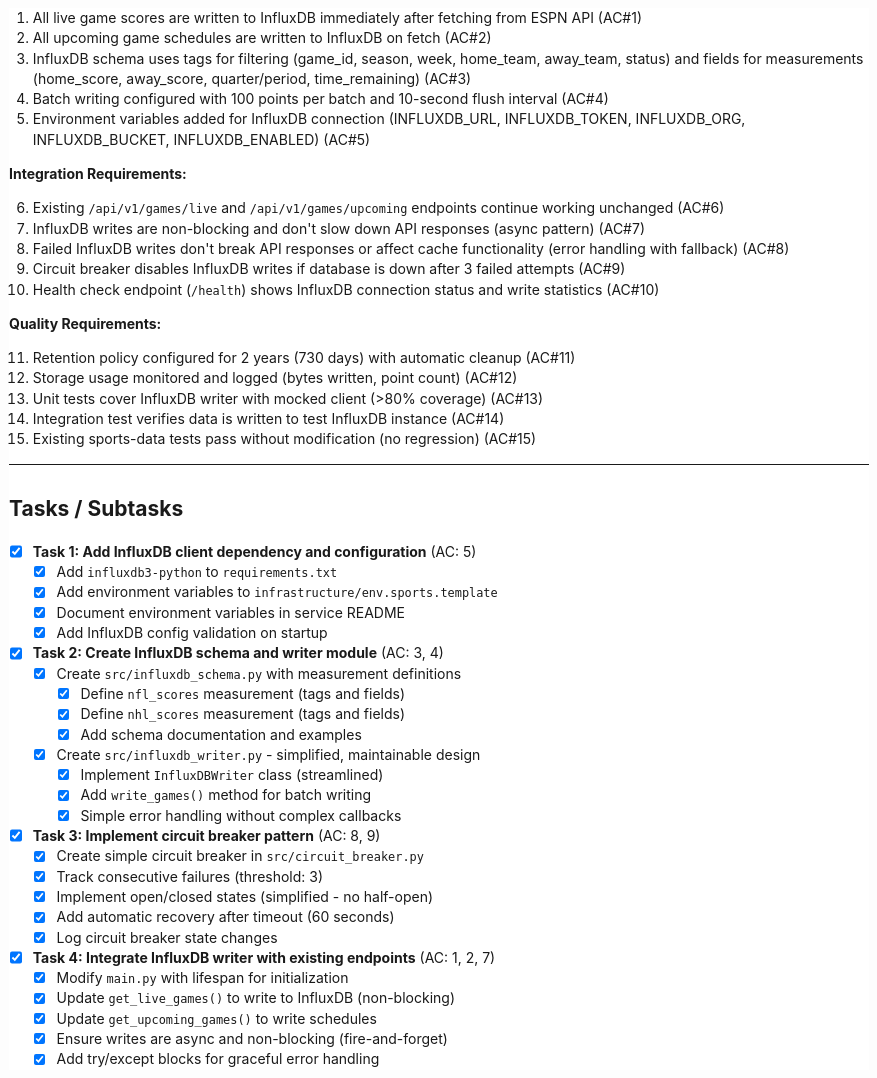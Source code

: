 1. All live game scores are written to InfluxDB immediately after fetching from ESPN API (AC#1)
2. All upcoming game schedules are written to InfluxDB on fetch (AC#2)
3. InfluxDB schema uses tags for filtering (game_id, season, week, home_team, away_team, status) and fields for measurements (home_score, away_score, quarter/period, time_remaining) (AC#3)
4. Batch writing configured with 100 points per batch and 10-second flush interval (AC#4)
5. Environment variables added for InfluxDB connection (INFLUXDB_URL, INFLUXDB_TOKEN, INFLUXDB_ORG, INFLUXDB_BUCKET, INFLUXDB_ENABLED) (AC#5)

**Integration Requirements:**

6. Existing `/api/v1/games/live` and `/api/v1/games/upcoming` endpoints continue working unchanged (AC#6)
7. InfluxDB writes are non-blocking and don't slow down API responses (async pattern) (AC#7)
8. Failed InfluxDB writes don't break API responses or affect cache functionality (error handling with fallback) (AC#8)
9. Circuit breaker disables InfluxDB writes if database is down after 3 failed attempts (AC#9)
10. Health check endpoint (`/health`) shows InfluxDB connection status and write statistics (AC#10)

**Quality Requirements:**

11. Retention policy configured for 2 years (730 days) with automatic cleanup (AC#11)
12. Storage usage monitored and logged (bytes written, point count) (AC#12)
13. Unit tests cover InfluxDB writer with mocked client (>80% coverage) (AC#13)
14. Integration test verifies data is written to test InfluxDB instance (AC#14)
15. Existing sports-data tests pass without modification (no regression) (AC#15)

---

## Tasks / Subtasks

- [x] **Task 1: Add InfluxDB client dependency and configuration** (AC: 5)
  - [x] Add `influxdb3-python` to `requirements.txt`
  - [x] Add environment variables to `infrastructure/env.sports.template`
  - [x] Document environment variables in service README
  - [x] Add InfluxDB config validation on startup

- [x] **Task 2: Create InfluxDB schema and writer module** (AC: 3, 4)
  - [x] Create `src/influxdb_schema.py` with measurement definitions
    - [x] Define `nfl_scores` measurement (tags and fields)
    - [x] Define `nhl_scores` measurement (tags and fields)
    - [x] Add schema documentation and examples
  - [x] Create `src/influxdb_writer.py` - simplified, maintainable design
    - [x] Implement `InfluxDBWriter` class (streamlined)
    - [x] Add `write_games()` method for batch writing
    - [x] Simple error handling without complex callbacks

- [x] **Task 3: Implement circuit breaker pattern** (AC: 8, 9)
  - [x] Create simple circuit breaker in `src/circuit_breaker.py`
  - [x] Track consecutive failures (threshold: 3)
  - [x] Implement open/closed states (simplified - no half-open)
  - [x] Add automatic recovery after timeout (60 seconds)
  - [x] Log circuit breaker state changes

- [x] **Task 4: Integrate InfluxDB writer with existing endpoints** (AC: 1, 2, 7)
  - [x] Modify `main.py` with lifespan for initialization
  - [x] Update `get_live_games()` to write to InfluxDB (non-blocking)
  - [x] Update `get_upcoming_games()` to write schedules
  - [x] Ensure writes are async and non-blocking (fire-and-forget)
  - [x] Add try/except blocks for graceful error handling
